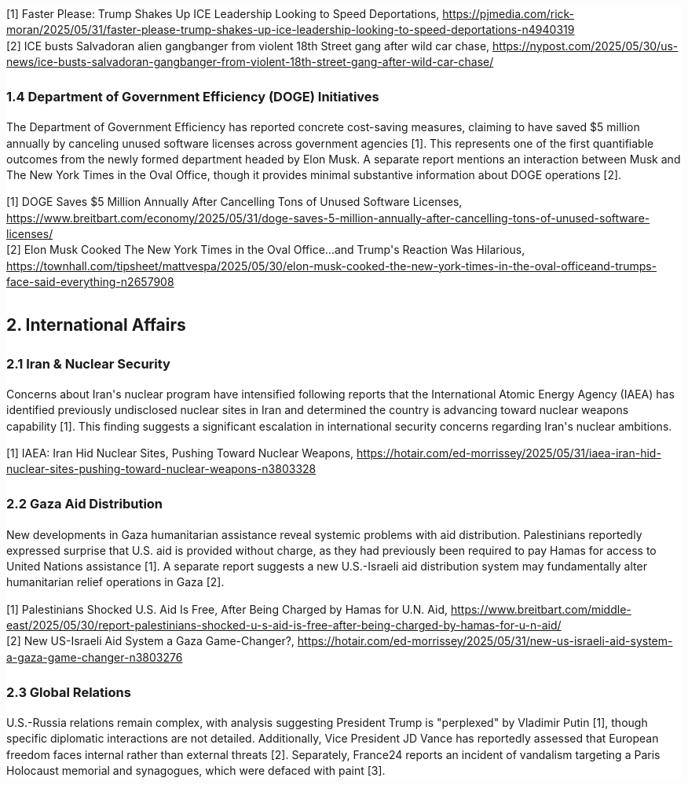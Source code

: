[1] Faster Please: Trump Shakes Up ICE Leadership Looking to Speed Deportations, https://pjmedia.com/rick-moran/2025/05/31/faster-please-trump-shakes-up-ice-leadership-looking-to-speed-deportations-n4940319  
[2] ICE busts Salvadoran alien gangbanger from violent 18th Street gang after wild car chase, https://nypost.com/2025/05/30/us-news/ice-busts-salvadoran-gangbanger-from-violent-18th-street-gang-after-wild-car-chase/  

### 1.4 Department of Government Efficiency (DOGE) Initiatives

The Department of Government Efficiency has reported concrete cost-saving measures, claiming to have saved $5 million annually by canceling unused software licenses across government agencies [1]. This represents one of the first quantifiable outcomes from the newly formed department headed by Elon Musk. A separate report mentions an interaction between Musk and The New York Times in the Oval Office, though it provides minimal substantive information about DOGE operations [2].

[1] DOGE Saves $5 Million Annually After Cancelling Tons of Unused Software Licenses, https://www.breitbart.com/economy/2025/05/31/doge-saves-5-million-annually-after-cancelling-tons-of-unused-software-licenses/  
[2] Elon Musk Cooked The New York Times in the Oval Office...and Trump's Reaction Was Hilarious, https://townhall.com/tipsheet/mattvespa/2025/05/30/elon-musk-cooked-the-new-york-times-in-the-oval-officeand-trumps-face-said-everything-n2657908  

## 2. International Affairs

### 2.1 Iran & Nuclear Security

Concerns about Iran's nuclear program have intensified following reports that the International Atomic Energy Agency (IAEA) has identified previously undisclosed nuclear sites in Iran and determined the country is advancing toward nuclear weapons capability [1]. This finding suggests a significant escalation in international security concerns regarding Iran's nuclear ambitions.

[1] IAEA: Iran Hid Nuclear Sites, Pushing Toward Nuclear Weapons, https://hotair.com/ed-morrissey/2025/05/31/iaea-iran-hid-nuclear-sites-pushing-toward-nuclear-weapons-n3803328  

### 2.2 Gaza Aid Distribution

New developments in Gaza humanitarian assistance reveal systemic problems with aid distribution. Palestinians reportedly expressed surprise that U.S. aid is provided without charge, as they had previously been required to pay Hamas for access to United Nations assistance [1]. A separate report suggests a new U.S.-Israeli aid distribution system may fundamentally alter humanitarian relief operations in Gaza [2].

[1] Palestinians Shocked U.S. Aid Is Free, After Being Charged by Hamas for U.N. Aid, https://www.breitbart.com/middle-east/2025/05/30/report-palestinians-shocked-u-s-aid-is-free-after-being-charged-by-hamas-for-u-n-aid/  
[2] New US-Israeli Aid System a Gaza Game-Changer?, https://hotair.com/ed-morrissey/2025/05/31/new-us-israeli-aid-system-a-gaza-game-changer-n3803276  

### 2.3 Global Relations

U.S.-Russia relations remain complex, with analysis suggesting President Trump is "perplexed" by Vladimir Putin [1], though specific diplomatic interactions are not detailed. Additionally, Vice President JD Vance has reportedly assessed that European freedom faces internal rather than external threats [2]. Separately, France24 reports an incident of vandalism targeting a Paris Holocaust memorial and synagogues, which were defaced with paint [3].

